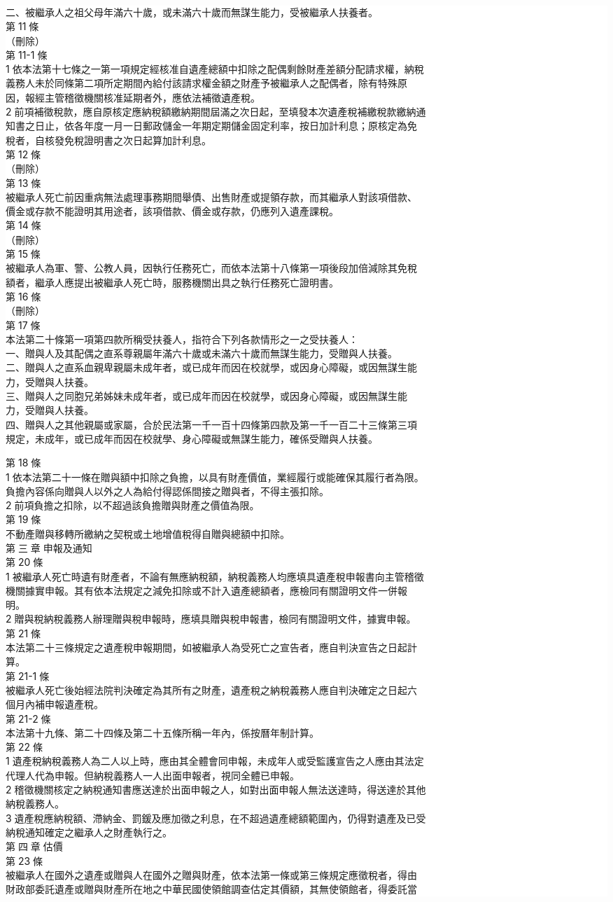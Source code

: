 
二、被繼承人之祖父母年滿六十歲，或未滿六十歲而無謀生能力，受被繼承人扶養者。  
第 11 條  
（刪除）  
第 11-1 條  
1 依本法第十七條之一第一項規定經核准自遺產總額中扣除之配偶剩餘財產差額分配請求權，納稅  
義務人未於同條第二項所定期間內給付該請求權金額之財產予被繼承人之配偶者，除有特殊原  
因，報經主管稽徵機關核准延期者外，應依法補徵遺產稅。  
2 前項補徵稅款，應自原核定應納稅額繳納期間屆滿之次日起，至填發本次遺產稅補繳稅款繳納通  
知書之日止，依各年度一月一日郵政儲金一年期定期儲金固定利率，按日加計利息；原核定為免  
稅者，自核發免稅證明書之次日起算加計利息。  
第 12 條  
（刪除）  
第 13 條  
被繼承人死亡前因重病無法處理事務期間舉債、出售財產或提領存款，而其繼承人對該項借款、  
價金或存款不能證明其用途者，該項借款、價金或存款，仍應列入遺產課稅。  
第 14 條  
（刪除）  
第 15 條  
被繼承人為軍、警、公教人員，因執行任務死亡，而依本法第十八條第一項後段加倍減除其免稅  
額者，繼承人應提出被繼承人死亡時，服務機關出具之執行任務死亡證明書。  
第 16 條  
（刪除）  
第 17 條  
本法第二十條第一項第四款所稱受扶養人，指符合下列各款情形之一之受扶養人：  
一、贈與人及其配偶之直系尊親屬年滿六十歲或未滿六十歲而無謀生能力，受贈與人扶養。  
二、贈與人之直系血親卑親屬未成年者，或已成年而因在校就學，或因身心障礙，或因無謀生能  
力，受贈與人扶養。  
三、贈與人之同胞兄弟姊妹未成年者，或已成年而因在校就學，或因身心障礙，或因無謀生能  
力，受贈與人扶養。  
四、贈與人之其他親屬或家屬，合於民法第一千一百十四條第四款及第一千一百二十三條第三項  
規定，未成年，或已成年而因在校就學、身心障礙或無謀生能力，確係受贈與人扶養。  


第 18 條  
1 依本法第二十一條在贈與額中扣除之負擔，以具有財產價值，業經履行或能確保其履行者為限。  
負擔內容係向贈與人以外之人為給付得認係間接之贈與者，不得主張扣除。  
2 前項負擔之扣除，以不超過該負擔贈與財產之價值為限。  
第 19 條  
不動產贈與移轉所繳納之契稅或土地增值稅得自贈與總額中扣除。  
第 三 章 申報及通知  
第 20 條  
1 被繼承人死亡時遺有財產者，不論有無應納稅額，納稅義務人均應填具遺產稅申報書向主管稽徵  
機關據實申報。其有依本法規定之減免扣除或不計入遺產總額者，應檢同有關證明文件一併報  
明。  
2 贈與稅納稅義務人辦理贈與稅申報時，應填具贈與稅申報書，檢同有關證明文件，據實申報。  
第 21 條  
本法第二十三條規定之遺產稅申報期間，如被繼承人為受死亡之宣告者，應自判決宣告之日起計  
算。  
第 21-1 條  
被繼承人死亡後始經法院判決確定為其所有之財產，遺產稅之納稅義務人應自判決確定之日起六  
個月內補申報遺產稅。  
第 21-2 條  
本法第十九條、第二十四條及第二十五條所稱一年內，係按曆年制計算。  
第 22 條  
1 遺產稅納稅義務人為二人以上時，應由其全體會同申報，未成年人或受監護宣告之人應由其法定  
代理人代為申報。但納稅義務人一人出面申報者，視同全體已申報。  
2 稽徵機關核定之納稅通知書應送達於出面申報之人，如對出面申報人無法送達時，得送達於其他  
納稅義務人。  
3 遺產稅應納稅額、滯納金、罰鍰及應加徵之利息，在不超過遺產總額範圍內，仍得對遺產及已受  
納稅通知確定之繼承人之財產執行之。  
第 四 章 估價  
第 23 條  
被繼承人在國外之遺產或贈與人在國外之贈與財產，依本法第一條或第三條規定應徵稅者，得由  
財政部委託遺產或贈與財產所在地之中華民國使領館調查估定其價額，其無使領館者，得委託當  